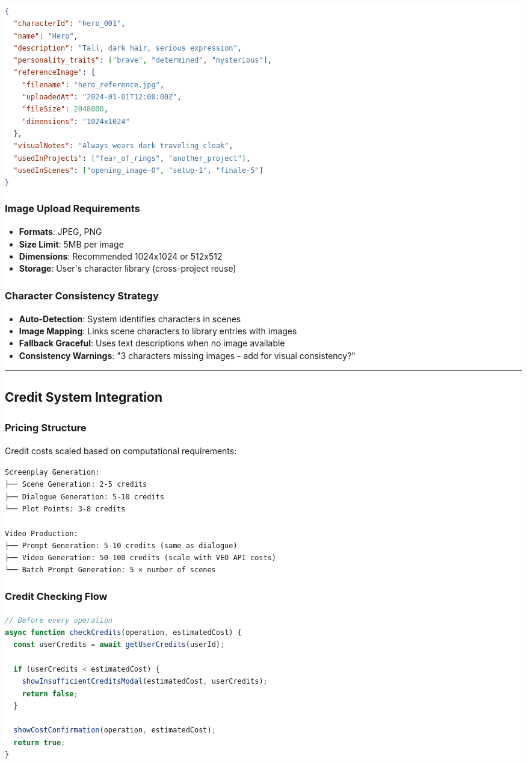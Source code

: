 ```json
{
  "characterId": "hero_001",
  "name": "Hero",
  "description": "Tall, dark hair, serious expression",
  "personality_traits": ["brave", "determined", "mysterious"],
  "referenceImage": {
    "filename": "hero_reference.jpg",
    "uploadedAt": "2024-01-01T12:00:00Z",
    "fileSize": 2048000,
    "dimensions": "1024x1024"
  },
  "visualNotes": "Always wears dark traveling cloak",
  "usedInProjects": ["fear_of_rings", "another_project"],
  "usedInScenes": ["opening_image-0", "setup-1", "finale-5"]
}
```

### **Image Upload Requirements**
- **Formats**: JPEG, PNG
- **Size Limit**: 5MB per image
- **Dimensions**: Recommended 1024x1024 or 512x512
- **Storage**: User's character library (cross-project reuse)

### **Character Consistency Strategy**
- **Auto-Detection**: System identifies characters in scenes
- **Image Mapping**: Links scene characters to library entries with images
- **Fallback Graceful**: Uses text descriptions when no image available
- **Consistency Warnings**: "3 characters missing images - add for visual consistency?"

---

## Credit System Integration

### **Pricing Structure**
Credit costs scaled based on computational requirements:

```
Screenplay Generation:
├── Scene Generation: 2-5 credits
├── Dialogue Generation: 5-10 credits
└── Plot Points: 3-8 credits

Video Production:
├── Prompt Generation: 5-10 credits (same as dialogue)
├── Video Generation: 50-100 credits (scale with VEO API costs)
└── Batch Prompt Generation: 5 × number of scenes
```

### **Credit Checking Flow**
```javascript
// Before every operation
async function checkCredits(operation, estimatedCost) {
  const userCredits = await getUserCredits(userId);
  
  if (userCredits < estimatedCost) {
    showInsufficientCreditsModal(estimatedCost, userCredits);
    return false;
  }
  
  showCostConfirmation(operation, estimatedCost);
  return true;
}
```